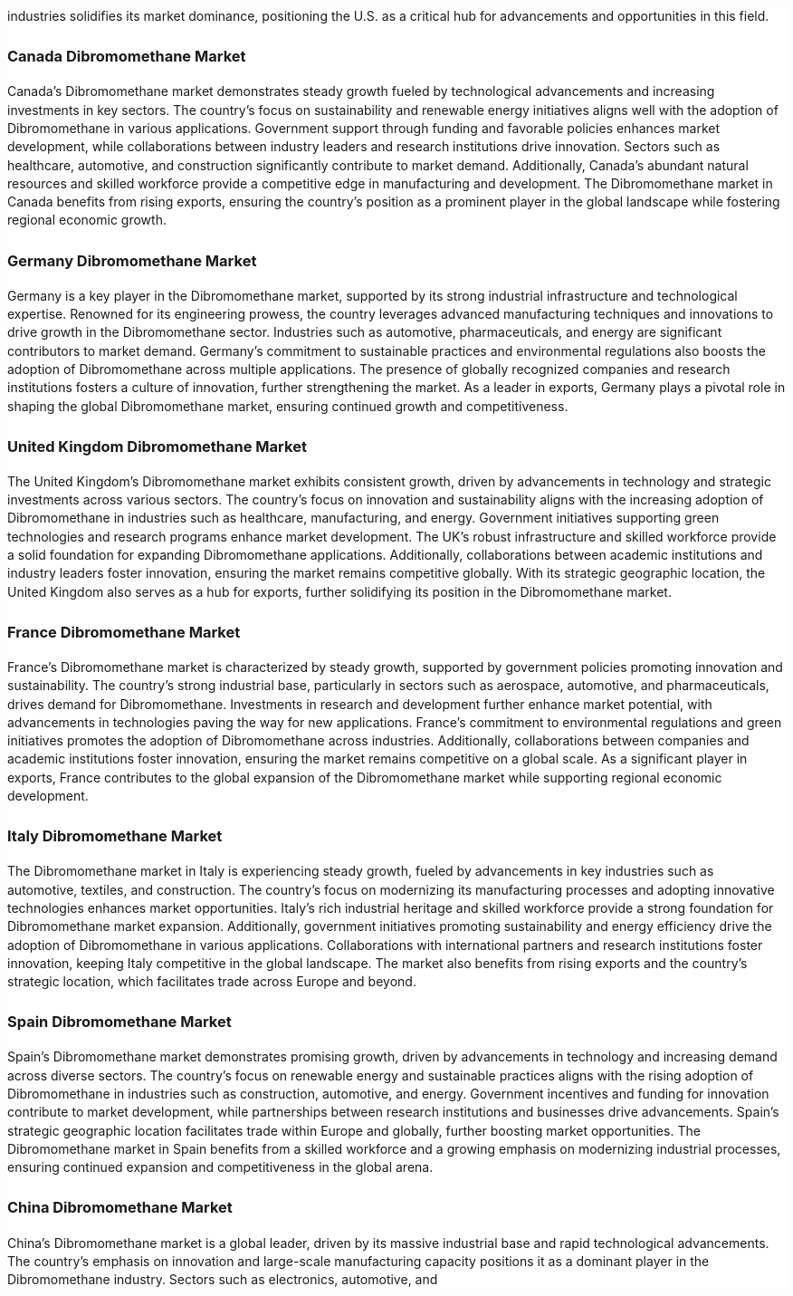 industries solidifies its market dominance, positioning the U.S. as a critical hub for advancements and opportunities in this field.</p><h3>Canada Dibromomethane Market</h3><p>Canada&rsquo;s Dibromomethane market demonstrates steady growth fueled by technological advancements and increasing investments in key sectors. The country&rsquo;s focus on sustainability and renewable energy initiatives aligns well with the adoption of Dibromomethane in various applications. Government support through funding and favorable policies enhances market development, while collaborations between industry leaders and research institutions drive innovation. Sectors such as healthcare, automotive, and construction significantly contribute to market demand. Additionally, Canada&rsquo;s abundant natural resources and skilled workforce provide a competitive edge in manufacturing and development. The Dibromomethane market in Canada benefits from rising exports, ensuring the country&rsquo;s position as a prominent player in the global landscape while fostering regional economic growth.</p><h3>Germany Dibromomethane Market</h3><p>Germany is a key player in the Dibromomethane market, supported by its strong industrial infrastructure and technological expertise. Renowned for its engineering prowess, the country leverages advanced manufacturing techniques and innovations to drive growth in the Dibromomethane sector. Industries such as automotive, pharmaceuticals, and energy are significant contributors to market demand. Germany&rsquo;s commitment to sustainable practices and environmental regulations also boosts the adoption of Dibromomethane across multiple applications. The presence of globally recognized companies and research institutions fosters a culture of innovation, further strengthening the market. As a leader in exports, Germany plays a pivotal role in shaping the global Dibromomethane market, ensuring continued growth and competitiveness.</p><h3>United Kingdom Dibromomethane Market</h3><p>The United Kingdom&rsquo;s Dibromomethane market exhibits consistent growth, driven by advancements in technology and strategic investments across various sectors. The country&rsquo;s focus on innovation and sustainability aligns with the increasing adoption of Dibromomethane in industries such as healthcare, manufacturing, and energy. Government initiatives supporting green technologies and research programs enhance market development. The UK&rsquo;s robust infrastructure and skilled workforce provide a solid foundation for expanding Dibromomethane applications. Additionally, collaborations between academic institutions and industry leaders foster innovation, ensuring the market remains competitive globally. With its strategic geographic location, the United Kingdom also serves as a hub for exports, further solidifying its position in the Dibromomethane market.</p><h3>France Dibromomethane Market</h3><p>France&rsquo;s Dibromomethane market is characterized by steady growth, supported by government policies promoting innovation and sustainability. The country&rsquo;s strong industrial base, particularly in sectors such as aerospace, automotive, and pharmaceuticals, drives demand for Dibromomethane. Investments in research and development further enhance market potential, with advancements in technologies paving the way for new applications. France&rsquo;s commitment to environmental regulations and green initiatives promotes the adoption of Dibromomethane across industries. Additionally, collaborations between companies and academic institutions foster innovation, ensuring the market remains competitive on a global scale. As a significant player in exports, France contributes to the global expansion of the Dibromomethane market while supporting regional economic development.</p><h3>Italy Dibromomethane Market</h3><p>The Dibromomethane market in Italy is experiencing steady growth, fueled by advancements in key industries such as automotive, textiles, and construction. The country&rsquo;s focus on modernizing its manufacturing processes and adopting innovative technologies enhances market opportunities. Italy&rsquo;s rich industrial heritage and skilled workforce provide a strong foundation for Dibromomethane market expansion. Additionally, government initiatives promoting sustainability and energy efficiency drive the adoption of Dibromomethane in various applications. Collaborations with international partners and research institutions foster innovation, keeping Italy competitive in the global landscape. The market also benefits from rising exports and the country&rsquo;s strategic location, which facilitates trade across Europe and beyond.</p><h3>Spain Dibromomethane Market</h3><p>Spain&rsquo;s Dibromomethane market demonstrates promising growth, driven by advancements in technology and increasing demand across diverse sectors. The country&rsquo;s focus on renewable energy and sustainable practices aligns with the rising adoption of Dibromomethane in industries such as construction, automotive, and energy. Government incentives and funding for innovation contribute to market development, while partnerships between research institutions and businesses drive advancements. Spain&rsquo;s strategic geographic location facilitates trade within Europe and globally, further boosting market opportunities. The Dibromomethane market in Spain benefits from a skilled workforce and a growing emphasis on modernizing industrial processes, ensuring continued expansion and competitiveness in the global arena.</p><h3>China Dibromomethane Market</h3><p>China&rsquo;s Dibromomethane market is a global leader, driven by its massive industrial base and rapid technological advancements. The country&rsquo;s emphasis on innovation and large-scale manufacturing capacity positions it as a dominant player in the Dibromomethane industry. Sectors such as electronics, automotive, and